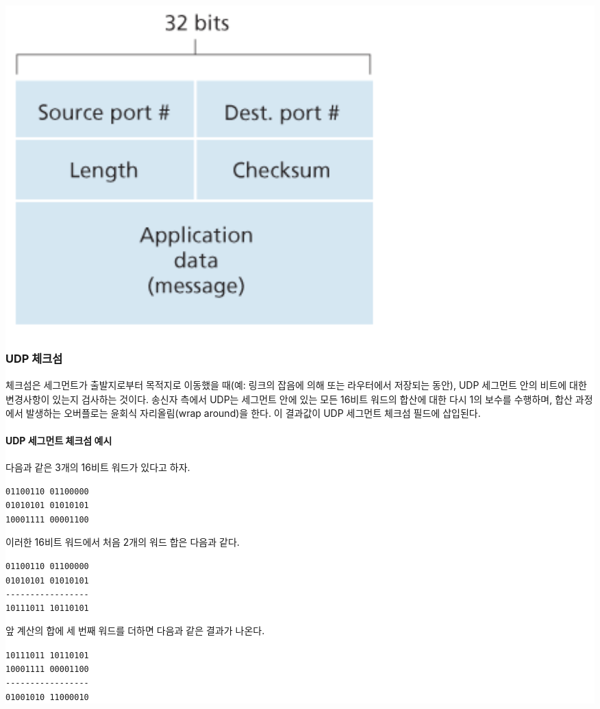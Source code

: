 ![image-20231103164002021](./images/image-20231103164002021.png)

### UDP 체크섬

체크섬은 세그먼트가 출발지로부터 목적지로 이동했을 때(예: 링크의 잡음에 의해 또는 라우터에서 저장되는 동안), UDP 세그먼트 안의 비트에 대한 변경사항이 있는지 검사하는 것이다. 송신자 측에서 UDP는 세그먼트 안에 있는 모든 16비트 워드의 합산에 대한 다시 1의 보수를 수행하며, 합산 과정에서 발생하는 오버플로는 윤회식 자리올림(wrap around)을 한다. 이 결과값이 UDP 세그먼트 체크섬 필드에 삽입된다.

#### UDP 세그먼트 체크섬 예시

다음과 같은 3개의 16비트 워드가 있다고 하자.

```
01100110 01100000
01010101 01010101
10001111 00001100
```

이러한 16비트 워드에서 처음 2개의 워드 합은 다음과 같다.

```
01100110 01100000
01010101 01010101
-----------------
10111011 10110101
```

앞 계산의 합에 세 번째 워드를 더하면 다음과 같은 결과가 나온다.

```
10111011 10110101
10001111 00001100
-----------------
01001010 11000010
```
